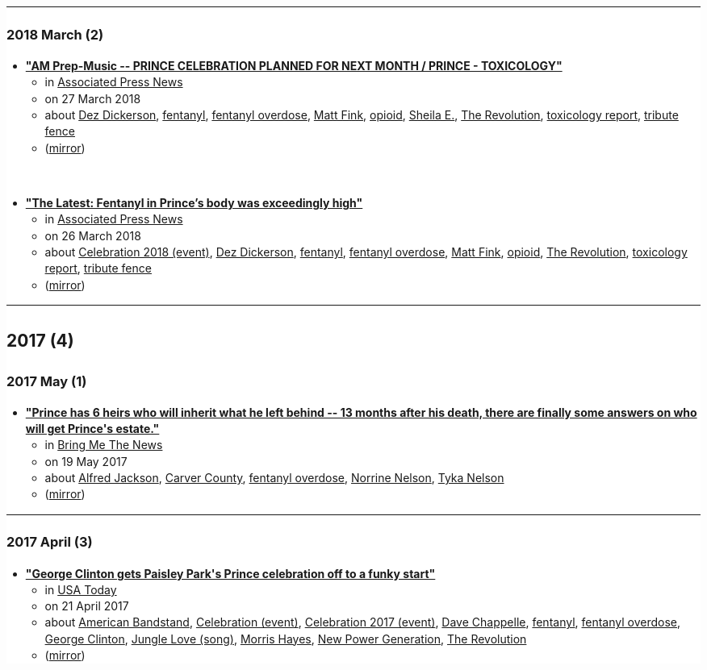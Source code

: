 ----

### 2018 March (2)

 - [**"AM Prep-Music -- PRINCE CELEBRATION PLANNED FOR NEXT MONTH / PRINCE - TOXICOLOGY"**](https://apnews.com/c62930a448b849a785758cf9f450f418)
    - in [Associated Press News](../../publications/a-e/associated-press-news/index.md)
    - on 27 March 2018
    - about [Dez Dickerson](../../topics/dez-dickerson/index.md), [fentanyl](../../topics/fentanyl/index.md), [fentanyl overdose](../../topics/fentanyl-overdose/index.md), [Matt Fink](../../topics/matt-fink/index.md), [opioid](../../topics/opioid/index.md), [Sheila E.](../../topics/sheila-e/index.md), [The Revolution](../../topics/the-revolution/index.md), [toxicology report](../../topics/toxicology-report/index.md), [tribute fence](../../topics/tribute-fence/index.md)
    - ([mirror](https://web.archive.org/web/*/https://apnews.com/c62930a448b849a785758cf9f450f418))

<br />

 - [**"The Latest: Fentanyl in Prince’s body was exceedingly high"**](https://apnews.com/72d21087451948ed872cce0815f0e426)
    - in [Associated Press News](../../publications/a-e/associated-press-news/index.md)
    - on 26 March 2018
    - about [Celebration 2018 (event)](../../topics/event/celebration-2018/index.md), [Dez Dickerson](../../topics/dez-dickerson/index.md), [fentanyl](../../topics/fentanyl/index.md), [fentanyl overdose](../../topics/fentanyl-overdose/index.md), [Matt Fink](../../topics/matt-fink/index.md), [opioid](../../topics/opioid/index.md), [The Revolution](../../topics/the-revolution/index.md), [toxicology report](../../topics/toxicology-report/index.md), [tribute fence](../../topics/tribute-fence/index.md)
    - ([mirror](https://web.archive.org/web/*/https://apnews.com/72d21087451948ed872cce0815f0e426))

----

## 2017 (4)

### 2017 May (1)

 - [**"Prince has 6 heirs who will inherit what he left behind -- 13 months after his death, there are finally some answers on who will get Prince's estate."**](https://bringmethenews.com/news/prince-6-heirs-will-inherit-belongings)
    - in [Bring Me The News](../../publications/a-e/bring-me-the-news/index.md)
    - on 19 May 2017
    - about [Alfred Jackson](../../topics/alfred-jackson/index.md), [Carver County](../../topics/carver-county/index.md), [fentanyl overdose](../../topics/fentanyl-overdose/index.md), [Norrine Nelson](../../topics/norrine-nelson/index.md), [Tyka Nelson](../../topics/tyka-nelson/index.md)
    - ([mirror](https://web.archive.org/web/*/https://bringmethenews.com/news/prince-6-heirs-will-inherit-belongings))

----

### 2017 April (3)

 - [**"George Clinton gets Paisley Park's Prince celebration off to a funky start"**](https://usatoday.com/story/life/music/2017/04/21/george-clinton-gets-paisley-parks-prince-celebration-off-funky-start/100736612/)
    - in [USA Today](../../publications/u-z/usa-today/index.md)
    - on 21 April 2017
    - about [American Bandstand](../../topics/american-bandstand/index.md), [Celebration (event)](../../topics/event/celebration/index.md), [Celebration 2017 (event)](../../topics/event/celebration-2017/index.md), [Dave Chappelle](../../topics/dave-chappelle/index.md), [fentanyl](../../topics/fentanyl/index.md), [fentanyl overdose](../../topics/fentanyl-overdose/index.md), [George Clinton](../../topics/george-clinton/index.md), [Jungle Love (song)](../../topics/song/jungle-love/index.md), [Morris Hayes](../../topics/morris-hayes/index.md), [New Power Generation](../../topics/new-power-generation/index.md), [The Revolution](../../topics/the-revolution/index.md)
    - ([mirror](https://web.archive.org/web/*/https://usatoday.com/story/life/music/2017/04/21/george-clinton-gets-paisley-parks-prince-celebration-off-funky-start/100736612/))
